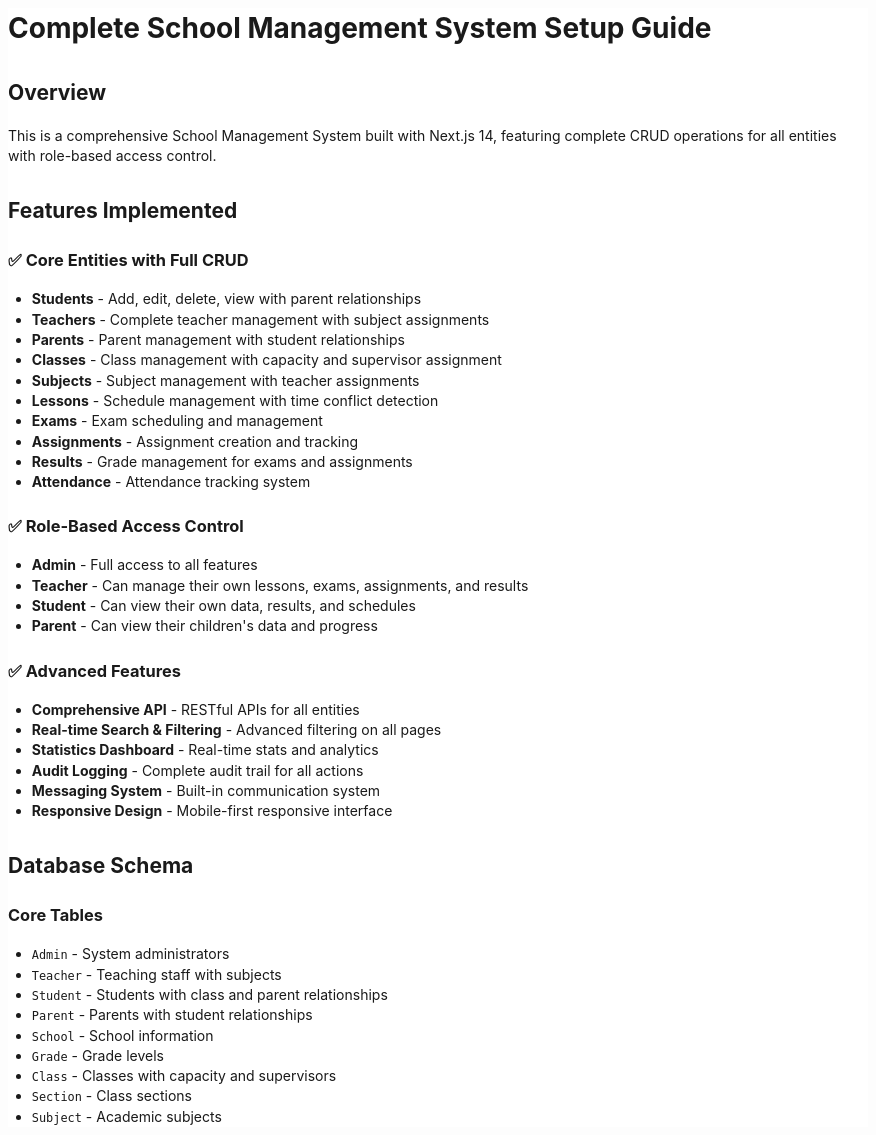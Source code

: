 # Complete School Management System Setup Guide

## Overview
This is a comprehensive School Management System built with Next.js 14, featuring complete CRUD operations for all entities with role-based access control.

## Features Implemented

### ✅ Core Entities with Full CRUD
- **Students** - Add, edit, delete, view with parent relationships
- **Teachers** - Complete teacher management with subject assignments
- **Parents** - Parent management with student relationships
- **Classes** - Class management with capacity and supervisor assignment
- **Subjects** - Subject management with teacher assignments
- **Lessons** - Schedule management with time conflict detection
- **Exams** - Exam scheduling and management
- **Assignments** - Assignment creation and tracking
- **Results** - Grade management for exams and assignments
- **Attendance** - Attendance tracking system

### ✅ Role-Based Access Control
- **Admin** - Full access to all features
- **Teacher** - Can manage their own lessons, exams, assignments, and results
- **Student** - Can view their own data, results, and schedules
- **Parent** - Can view their children's data and progress

### ✅ Advanced Features
- **Comprehensive API** - RESTful APIs for all entities
- **Real-time Search & Filtering** - Advanced filtering on all pages
- **Statistics Dashboard** - Real-time stats and analytics
- **Audit Logging** - Complete audit trail for all actions
- **Messaging System** - Built-in communication system
- **Responsive Design** - Mobile-first responsive interface

## Database Schema

### Core Tables
- `Admin` - System administrators
- `Teacher` - Teaching staff with subjects
- `Student` - Students with class and parent relationships
- `Parent` - Parents with student relationships
- `School` - School information
- `Grade` - Grade levels
- `Class` - Classes with capacity and supervisors
- `Section` - Class sections
- `Subject` - Academic subjects
